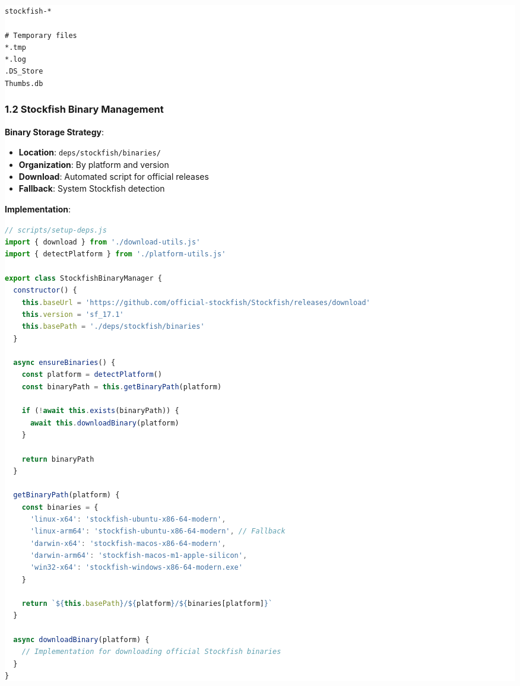 ```gitignore
stockfish-*

# Temporary files
*.tmp
*.log
.DS_Store
Thumbs.db
```

### 1.2 Stockfish Binary Management

**Binary Storage Strategy**:
- **Location**: `deps/stockfish/binaries/`
- **Organization**: By platform and version
- **Download**: Automated script for official releases
- **Fallback**: System Stockfish detection

**Implementation**:
```javascript
// scripts/setup-deps.js
import { download } from './download-utils.js'
import { detectPlatform } from './platform-utils.js'

export class StockfishBinaryManager {
  constructor() {
    this.baseUrl = 'https://github.com/official-stockfish/Stockfish/releases/download'
    this.version = 'sf_17.1'
    this.basePath = './deps/stockfish/binaries'
  }

  async ensureBinaries() {
    const platform = detectPlatform()
    const binaryPath = this.getBinaryPath(platform)
    
    if (!await this.exists(binaryPath)) {
      await this.downloadBinary(platform)
    }
    
    return binaryPath
  }

  getBinaryPath(platform) {
    const binaries = {
      'linux-x64': 'stockfish-ubuntu-x86-64-modern',
      'linux-arm64': 'stockfish-ubuntu-x86-64-modern', // Fallback
      'darwin-x64': 'stockfish-macos-x86-64-modern',
      'darwin-arm64': 'stockfish-macos-m1-apple-silicon',
      'win32-x64': 'stockfish-windows-x86-64-modern.exe'
    }
    
    return `${this.basePath}/${platform}/${binaries[platform]}`
  }

  async downloadBinary(platform) {
    // Implementation for downloading official Stockfish binaries
  }
}
```

